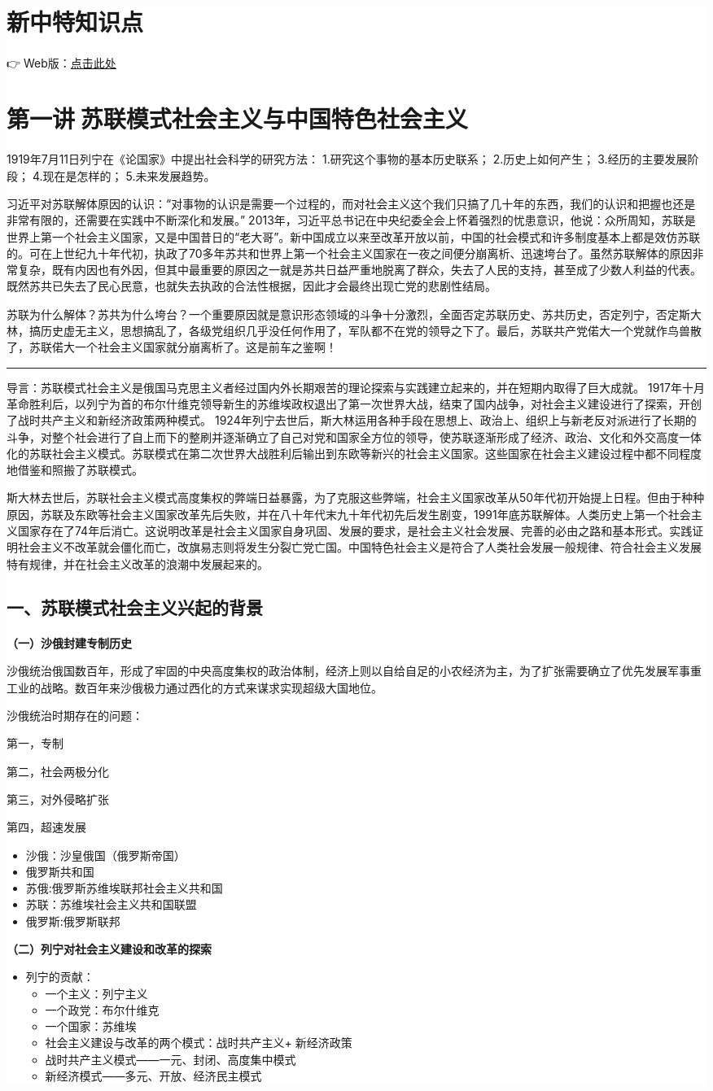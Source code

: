 # 新中特知识点

👉 Web版：[点击此处](https://blog.creativecc.cn/posts/Lesson-Socialism.html)

# 第一讲 苏联模式社会主义与中国特色社会主义

1919年7月11日列宁在《论国家》中提出社会科学的研究方法： 1.研究这个事物的基本历史联系； 2.历史上如何产生； 3.经历的主要发展阶段； 4.现在是怎样的； 5.未来发展趋势。

习近平对苏联解体原因的认识：“对事物的认识是需要一个过程的，而对社会主义这个我们只搞了几十年的东西，我们的认识和把握也还是非常有限的，还需要在实践中不断深化和发展。” 2013年，习近平总书记在中央纪委全会上怀着强烈的忧患意识，他说：众所周知，苏联是世界上第一个社会主义国家，又是中国昔日的“老大哥”。新中国成立以来至改革开放以前，中国的社会模式和许多制度基本上都是效仿苏联的。可在上世纪九十年代初，执政了70多年苏共和世界上第一个社会主义国家在一夜之间便分崩离析、迅速垮台了。虽然苏联解体的原因非常复杂，既有内因也有外因，但其中最重要的原因之一就是苏共日益严重地脱离了群众，失去了人民的支持，甚至成了少数人利益的代表。既然苏共已失去了民心民意，也就失去执政的合法性根据，因此才会最终出现亡党的悲剧性结局。

苏联为什么解体？苏共为什么垮台？一个重要原因就是意识形态领域的斗争十分激烈，全面否定苏联历史、苏共历史，否定列宁，否定斯大林，搞历史虚无主义，思想搞乱了，各级党组织几乎没任何作用了，军队都不在党的领导之下了。最后，苏联共产党偌大一个党就作鸟兽散了，苏联偌大一个社会主义国家就分崩离析了。这是前车之鉴啊！

------

导言：苏联模式社会主义是俄国马克思主义者经过国内外长期艰苦的理论探索与实践建立起来的，并在短期内取得了巨大成就。 1917年十月革命胜利后，以列宁为首的布尔什维克领导新生的苏维埃政权退出了第一次世界大战，结束了国内战争，对社会主义建设进行了探索，开创了战时共产主义和新经济政策两种模式。 1924年列宁去世后，斯大林运用各种手段在思想上、政治上、组织上与新老反对派进行了长期的斗争，对整个社会进行了自上而下的整刷并逐渐确立了自己对党和国家全方位的领导，使苏联逐渐形成了经济、政治、文化和外交高度一体化的苏联社会主义模式。苏联模式在第二次世界大战胜利后输出到东欧等新兴的社会主义国家。这些国家在社会主义建设过程中都不同程度地借鉴和照搬了苏联模式。

斯大林去世后，苏联社会主义模式高度集权的弊端日益暴露，为了克服这些弊端，社会主义国家改革从50年代初开始提上日程。但由于种种原因，苏联及东欧等社会主义国家改革先后失败，并在八十年代末九十年代初先后发生剧变，1991年底苏联解体。人类历史上第一个社会主义国家存在了74年后消亡。这说明改革是社会主义国家自身巩固、发展的要求，是社会主义社会发展、完善的必由之路和基本形式。实践证明社会主义不改革就会僵化而亡，改旗易志则将发生分裂亡党亡国。中国特色社会主义是符合了人类社会发展一般规律、符合社会主义发展特有规律，并在社会主义改革的浪潮中发展起来的。

## 一、苏联模式社会主义兴起的背景

**（一）沙俄封建专制历史**

沙俄统治俄国数百年，形成了牢固的中央高度集权的政治体制，经济上则以自给自足的小农经济为主，为了扩张需要确立了优先发展军事重工业的战略。数百年来沙俄极力通过西化的方式来谋求实现超级大国地位。

沙俄统治时期存在的问题：

第一，专制

第二，社会两极分化

第三，对外侵略扩张

第四，超速发展

- 沙俄：沙皇俄国（俄罗斯帝国）
- 俄罗斯共和国
- 苏俄:俄罗斯苏维埃联邦社会主义共和国
- 苏联：苏维埃社会主义共和国联盟
- 俄罗斯:俄罗斯联邦

**（二）列宁对社会主义建设和改革的探索**

- 列宁的贡献：
  - 一个主义：列宁主义
  - 一个政党：布尔什维克
  - 一个国家：苏维埃
  - 社会主义建设与改革的两个模式：战时共产主义+ 新经济政策
  - 战时共产主义模式——一元、封闭、高度集中模式
  - 新经济模式——多元、开放、经济民主模式
